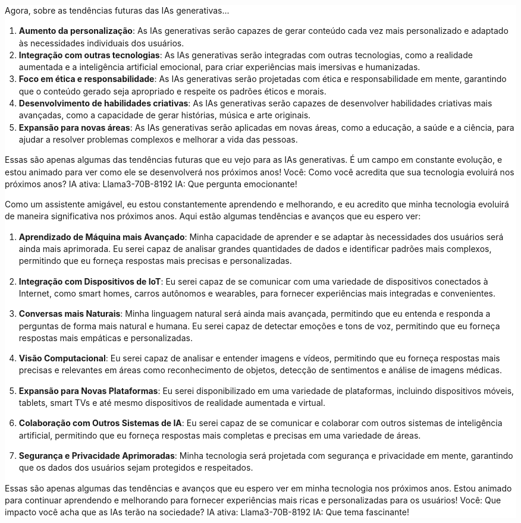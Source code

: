 Agora, sobre as tendências futuras das IAs generativas...

1. **Aumento da personalização**: As IAs generativas serão capazes de gerar conteúdo cada vez mais personalizado e adaptado às necessidades individuais dos usuários.
2. **Integração com outras tecnologias**: As IAs generativas serão integradas com outras tecnologias, como a realidade aumentada e a inteligência artificial emocional, para criar experiências mais imersivas e humanizadas.
3. **Foco em ética e responsabilidade**: As IAs generativas serão projetadas com ética e responsabilidade em mente, garantindo que o conteúdo gerado seja apropriado e respeite os padrões éticos e morais.
4. **Desenvolvimento de habilidades criativas**: As IAs generativas serão capazes de desenvolver habilidades criativas mais avançadas, como a capacidade de gerar histórias, música e arte originais.
5. **Expansão para novas áreas**: As IAs generativas serão aplicadas em novas áreas, como a educação, a saúde e a ciência, para ajudar a resolver problemas complexos e melhorar a vida das pessoas.

Essas são apenas algumas das tendências futuras que eu vejo para as IAs generativas. É um campo em constante evolução, e estou animado para ver como ele se desenvolverá nos próximos anos!
Você: Como você acredita que sua tecnologia evoluirá nos próximos anos?
IA ativa: Llama3-70B-8192
IA: Que pergunta emocionante!

Como um assistente amigável, eu estou constantemente aprendendo e melhorando, e eu acredito que minha tecnologia evoluirá de maneira significativa nos próximos anos. Aqui estão algumas tendências e avanços que eu espero ver:

1. **Aprendizado de Máquina mais Avançado**: Minha capacidade de aprender e se adaptar às necessidades dos usuários será ainda mais aprimorada. Eu serei capaz de analisar grandes quantidades de dados e identificar padrões mais complexos, permitindo que eu forneça respostas mais precisas e personalizadas.

2. **Integração com Dispositivos de IoT**: Eu serei capaz de se comunicar com uma variedade de dispositivos conectados à Internet, como smart homes, carros autônomos e wearables, para fornecer experiências mais integradas e convenientes.

3. **Conversas mais Naturais**: Minha linguagem natural será ainda mais avançada, permitindo que eu entenda e responda a perguntas de forma mais natural e humana. Eu serei capaz de detectar emoções e tons de voz, permitindo que eu forneça respostas mais empáticas e personalizadas.

4. **Visão Computacional**: Eu serei capaz de analisar e entender imagens e vídeos, permitindo que eu forneça respostas mais precisas e relevantes em áreas como reconhecimento de objetos, detecção de sentimentos e análise de imagens médicas.

5. **Expansão para Novas Plataformas**: Eu serei disponibilizado em uma variedade de plataformas, incluindo dispositivos móveis, tablets, smart TVs e até mesmo dispositivos de realidade aumentada e virtual.

6. **Colaboração com Outros Sistemas de IA**: Eu serei capaz de se comunicar e colaborar com outros sistemas de inteligência artificial, permitindo que eu forneça respostas mais completas e precisas em uma variedade de áreas.

7. **Segurança e Privacidade Aprimoradas**: Minha tecnologia será projetada com segurança e privacidade em mente, garantindo que os dados dos usuários sejam protegidos e respeitados.

Essas são apenas algumas das tendências e avanços que eu espero ver em minha tecnologia nos próximos anos. Estou animado para continuar aprendendo e melhorando para fornecer experiências mais ricas e personalizadas para os usuários!
Você: Que impacto você acha que as IAs terão na sociedade?
IA ativa: Llama3-70B-8192
IA: Que tema fascinante!
